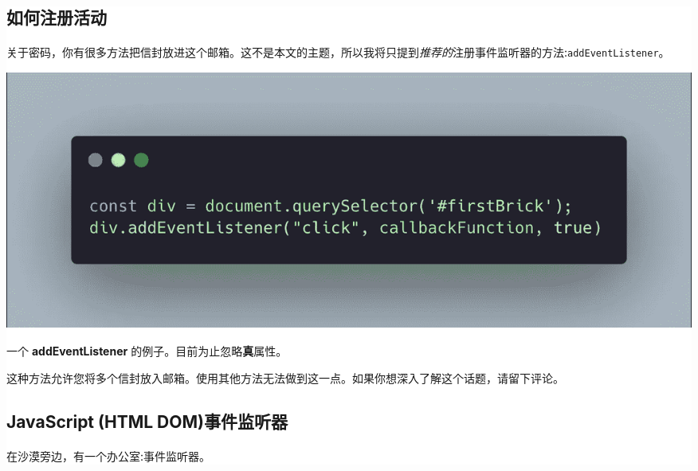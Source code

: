 ## 如何注册活动

关于密码，你有很多方法把信封放进这个邮箱。这不是本文的主题，所以我将只提到*推荐的*注册事件监听器的方法:`addEventListener`。

![](img/9c2caa72665606ab732be127b2aecfd4.png)

一个 **addEventListener** 的例子。目前为止忽略**真**属性。

这种方法允许您将多个信封放入邮箱。使用其他方法无法做到这一点。如果你想深入了解这个话题，请留下评论。

## **JavaScript (HTML DOM)事件监听器**

在沙漠旁边，有一个办公室:事件监听器。
